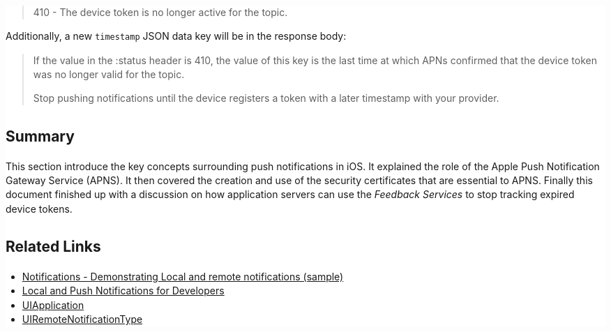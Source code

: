> 410 - The device token is no longer active for the topic.

Additionally, a new `timestamp` JSON data key will be in the response body:

> If the value in the :status header is 410, the value of this key is the last time at which APNs confirmed that the device token was no longer valid for the topic.
>
> Stop pushing notifications until the device registers a token with a later timestamp with your provider.

## Summary

This section introduce the key concepts surrounding push notifications in iOS. It explained the role of the Apple
    Push Notification Gateway Service (APNS). It then covered the creation and use of the security certificates that are
    essential to APNS. Finally this document finished up with a discussion on how application servers can use the *Feedback Services* to
    stop tracking expired device tokens.

## Related Links

- [Notifications - Demonstrating Local and remote notifications (sample)](https://docs.microsoft.com/samples/xamarin/ios-samples/notifications)
- [Local and Push Notifications for Developers](https://developer.apple.com/notifications/)
- [UIApplication](http://iosapi.xamarin.com/?link=T%3aMonoTouch.UIKit.UIApplication)
- [UIRemoteNotificationType](http://iosapi.xamarin.com/?link=T%3aMonoTouch.UIKit.UIRemoteNotificationType)
